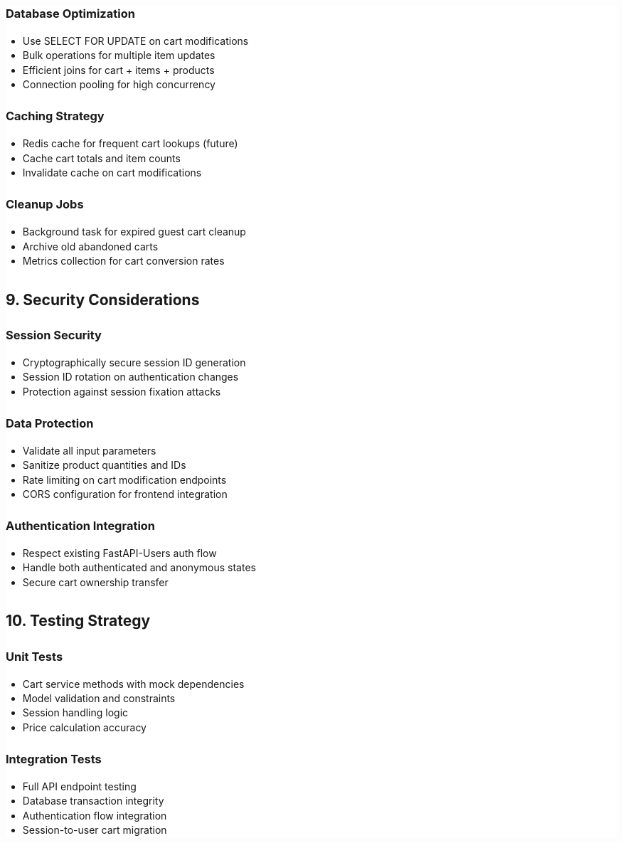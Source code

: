 ### Database Optimization
- Use SELECT FOR UPDATE on cart modifications
- Bulk operations for multiple item updates
- Efficient joins for cart + items + products
- Connection pooling for high concurrency

### Caching Strategy
- Redis cache for frequent cart lookups (future)
- Cache cart totals and item counts
- Invalidate cache on cart modifications

### Cleanup Jobs
- Background task for expired guest cart cleanup
- Archive old abandoned carts
- Metrics collection for cart conversion rates

## 9. Security Considerations

### Session Security
- Cryptographically secure session ID generation
- Session ID rotation on authentication changes
- Protection against session fixation attacks

### Data Protection
- Validate all input parameters
- Sanitize product quantities and IDs
- Rate limiting on cart modification endpoints
- CORS configuration for frontend integration

### Authentication Integration
- Respect existing FastAPI-Users auth flow
- Handle both authenticated and anonymous states
- Secure cart ownership transfer

## 10. Testing Strategy

### Unit Tests
- Cart service methods with mock dependencies
- Model validation and constraints
- Session handling logic
- Price calculation accuracy

### Integration Tests
- Full API endpoint testing
- Database transaction integrity
- Authentication flow integration
- Session-to-user cart migration
